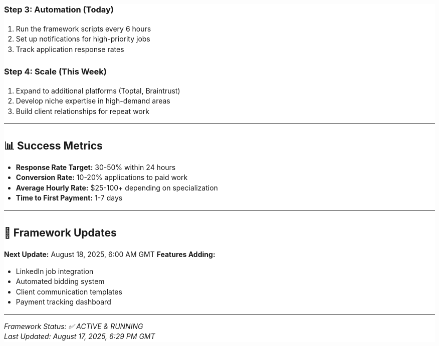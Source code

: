 ### Step 3: Automation (Today)
1. Run the framework scripts every 6 hours
2. Set up notifications for high-priority jobs
3. Track application response rates

### Step 4: Scale (This Week)
1. Expand to additional platforms (Toptal, Braintrust)
2. Develop niche expertise in high-demand areas
3. Build client relationships for repeat work

---

## 📊 Success Metrics

- **Response Rate Target:** 30-50% within 24 hours
- **Conversion Rate:** 10-20% applications to paid work
- **Average Hourly Rate:** $25-100+ depending on specialization
- **Time to First Payment:** 1-7 days

---

## 🔄 Framework Updates

**Next Update:** August 18, 2025, 6:00 AM GMT
**Features Adding:** 
- LinkedIn job integration
- Automated bidding system
- Client communication templates
- Payment tracking dashboard

---

*Framework Status: ✅ ACTIVE & RUNNING*  
*Last Updated: August 17, 2025, 6:29 PM GMT*